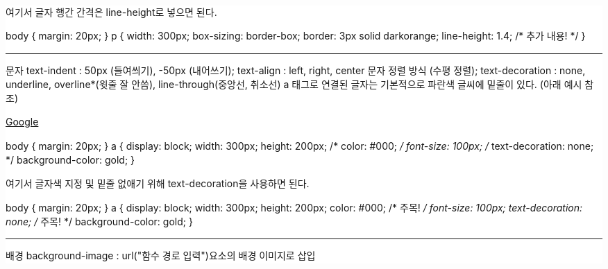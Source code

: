 여기서 글자 행간 간격은 line-height로 넣으면 된다. 

body {
  margin: 20px;
}
p {
  width: 300px;
  box-sizing: border-box;
  border: 3px solid darkorange;
  line-height: 1.4;		/* 추가 내용! */
}

---------------------------------
문자
text-indent : 50px (들여씌기), -50px (내어쓰기);
text-align : left, right, center 문자 정렬 방식 (수평 정렬);
text-decoration : none, underline, overline*(윗줄 잘 안씀), line-through(중앙선, 취소선)
a 태그로 연결된 글자는 기본적으로 파란색 글씨에 밑줄이 있다. (아래 예시 참조)

<body>
  <a href="www.google.com">Google</a>
</body>

body {
  margin: 20px;
}
a {
  display: block;
  width: 300px;
  height: 200px;
  /* color: #000; */
  font-size: 100px;
/*   text-decoration: none; */
  background-color: gold;
}

여기서 글자색 지정 및 밑줄 없애기 위해 text-decoration을 사용하면 된다.

body {
  margin: 20px;
}
a {
  display: block;
  width: 300px;
  height: 200px;
  color: #000;    /* 주목! */
  font-size: 100px;
  text-decoration: none;    /* 주목! */
  background-color: gold;
}

---------------------------------
배경
background-image : url("함수 경로 입력")요소의 배경 이미지로 삽입
<body>
  <div></div>
</body>
